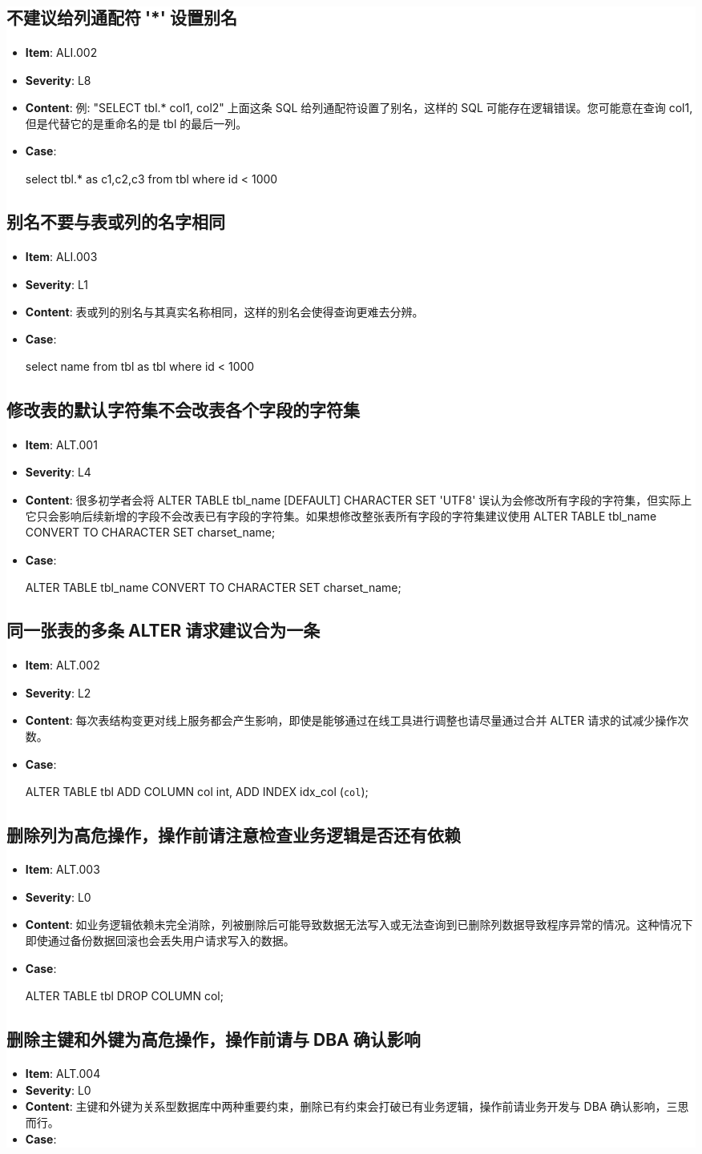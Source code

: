## 不建议给列通配符 '\*' 设置别名

*   **Item**: ALI.002
*   **Severity**: L8
*   **Content**: 例: "SELECT tbl.\* col1, col2" 上面这条 SQL 给列通配符设置了别名，这样的 SQL 可能存在逻辑错误。您可能意在查询 col1, 但是代替它的是重命名的是 tbl 的最后一列。
*   **Case**:

    select tbl.* as c1,c2,c3 from tbl where id < 1000

## 别名不要与表或列的名字相同

*   **Item**: ALI.003
*   **Severity**: L1
*   **Content**: 表或列的别名与其真实名称相同，这样的别名会使得查询更难去分辨。
*   **Case**:

    select name from tbl as tbl where id < 1000

## 修改表的默认字符集不会改表各个字段的字符集

*   **Item**: ALT.001
*   **Severity**: L4
*   **Content**: 很多初学者会将 ALTER TABLE tbl\_name \[DEFAULT\] CHARACTER SET 'UTF8' 误认为会修改所有字段的字符集，但实际上它只会影响后续新增的字段不会改表已有字段的字符集。如果想修改整张表所有字段的字符集建议使用 ALTER TABLE tbl\_name CONVERT TO CHARACTER SET charset\_name;
*   **Case**:

    ALTER TABLE tbl_name CONVERT TO CHARACTER SET charset_name;

## 同一张表的多条 ALTER 请求建议合为一条

*   **Item**: ALT.002
*   **Severity**: L2
*   **Content**: 每次表结构变更对线上服务都会产生影响，即使是能够通过在线工具进行调整也请尽量通过合并 ALTER 请求的试减少操作次数。
*   **Case**:

    ALTER TABLE tbl ADD COLUMN col int, ADD INDEX idx_col (`col`);

## 删除列为高危操作，操作前请注意检查业务逻辑是否还有依赖

*   **Item**: ALT.003
*   **Severity**: L0
*   **Content**: 如业务逻辑依赖未完全消除，列被删除后可能导致数据无法写入或无法查询到已删除列数据导致程序异常的情况。这种情况下即使通过备份数据回滚也会丢失用户请求写入的数据。
*   **Case**:

    ALTER TABLE tbl DROP COLUMN col;

## 删除主键和外键为高危操作，操作前请与 DBA 确认影响

*   **Item**: ALT.004
*   **Severity**: L0
*   **Content**: 主键和外键为关系型数据库中两种重要约束，删除已有约束会打破已有业务逻辑，操作前请业务开发与 DBA 确认影响，三思而行。
*   **Case**:
